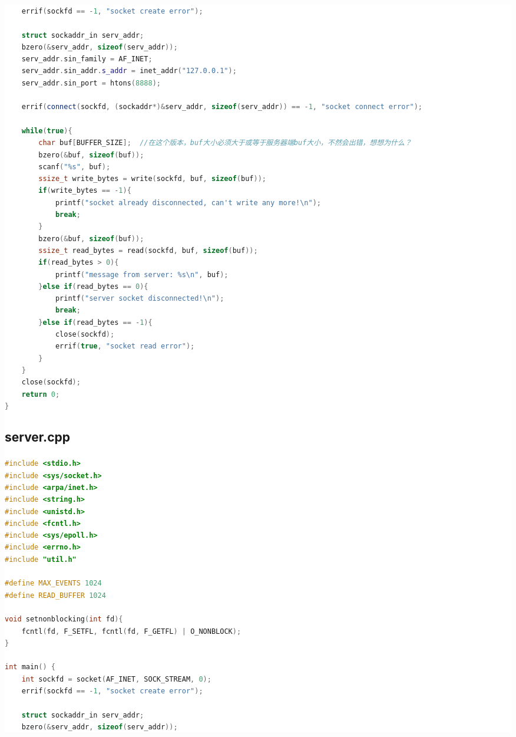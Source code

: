 ```cpp
    errif(sockfd == -1, "socket create error");

    struct sockaddr_in serv_addr;
    bzero(&serv_addr, sizeof(serv_addr));
    serv_addr.sin_family = AF_INET;
    serv_addr.sin_addr.s_addr = inet_addr("127.0.0.1");
    serv_addr.sin_port = htons(8888);

    errif(connect(sockfd, (sockaddr*)&serv_addr, sizeof(serv_addr)) == -1, "socket connect error");
    
    while(true){
        char buf[BUFFER_SIZE];  //在这个版本，buf大小必须大于或等于服务器端buf大小，不然会出错，想想为什么？
        bzero(&buf, sizeof(buf));
        scanf("%s", buf);
        ssize_t write_bytes = write(sockfd, buf, sizeof(buf));
        if(write_bytes == -1){
            printf("socket already disconnected, can't write any more!\n");
            break;
        }
        bzero(&buf, sizeof(buf));
        ssize_t read_bytes = read(sockfd, buf, sizeof(buf));
        if(read_bytes > 0){
            printf("message from server: %s\n", buf);
        }else if(read_bytes == 0){
            printf("server socket disconnected!\n");
            break;
        }else if(read_bytes == -1){
            close(sockfd);
            errif(true, "socket read error");
        }
    }
    close(sockfd);
    return 0;
}

```

## server.cpp
```cpp
#include <stdio.h>
#include <sys/socket.h>
#include <arpa/inet.h>
#include <string.h>
#include <unistd.h>
#include <fcntl.h>
#include <sys/epoll.h>
#include <errno.h>
#include "util.h"

#define MAX_EVENTS 1024
#define READ_BUFFER 1024

void setnonblocking(int fd){
    fcntl(fd, F_SETFL, fcntl(fd, F_GETFL) | O_NONBLOCK);
}

int main() {
    int sockfd = socket(AF_INET, SOCK_STREAM, 0);
    errif(sockfd == -1, "socket create error");

    struct sockaddr_in serv_addr;
    bzero(&serv_addr, sizeof(serv_addr));
```
